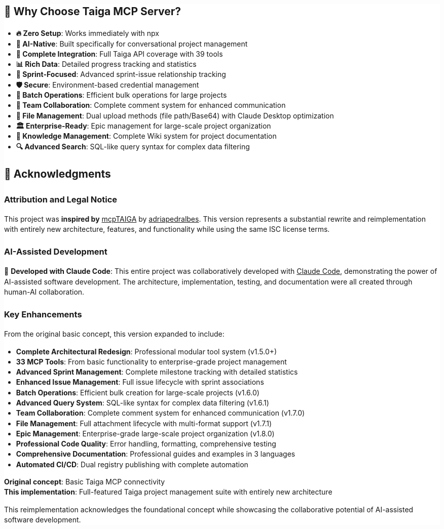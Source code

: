## 🚀 Why Choose Taiga MCP Server?

- **🔥 Zero Setup**: Works immediately with npx
- **🧠 AI-Native**: Built specifically for conversational project management
- **🔗 Complete Integration**: Full Taiga API coverage with 39 tools
- **📊 Rich Data**: Detailed progress tracking and statistics
- **🎯 Sprint-Focused**: Advanced sprint-issue relationship tracking  
- **🛡️ Secure**: Environment-based credential management
- **🚀 Batch Operations**: Efficient bulk operations for large projects
- **💬 Team Collaboration**: Complete comment system for enhanced communication  
- **📎 File Management**: Dual upload methods (file path/Base64) with Claude Desktop optimization
- **🏛️ Enterprise-Ready**: Epic management for large-scale project organization
- **📖 Knowledge Management**: Complete Wiki system for project documentation
- **🔍 Advanced Search**: SQL-like query syntax for complex data filtering

## 🙏 Acknowledgments

### Attribution and Legal Notice
This project was **inspired by** [mcpTAIGA](https://github.com/adriapedralbes/mcpTAIGA) by [adriapedralbes](https://github.com/adriapedralbes). This version represents a substantial rewrite and reimplementation with entirely new architecture, features, and functionality while using the same ISC license terms.

### AI-Assisted Development
🤖 **Developed with Claude Code**: This entire project was collaboratively developed with [Claude Code](https://claude.ai/code), demonstrating the power of AI-assisted software development. The architecture, implementation, testing, and documentation were all created through human-AI collaboration.

### Key Enhancements
From the original basic concept, this version expanded to include:

- **Complete Architectural Redesign**: Professional modular tool system (v1.5.0+)
- **33 MCP Tools**: From basic functionality to enterprise-grade project management
- **Advanced Sprint Management**: Complete milestone tracking with detailed statistics
- **Enhanced Issue Management**: Full issue lifecycle with sprint associations  
- **Batch Operations**: Efficient bulk creation for large-scale projects (v1.6.0)
- **Advanced Query System**: SQL-like syntax for complex data filtering (v1.6.1)
- **Team Collaboration**: Complete comment system for enhanced communication (v1.7.0)
- **File Management**: Full attachment lifecycle with multi-format support (v1.7.1)
- **Epic Management**: Enterprise-grade large-scale project organization (v1.8.0)
- **Professional Code Quality**: Error handling, formatting, comprehensive testing
- **Comprehensive Documentation**: Professional guides and examples in 3 languages
- **Automated CI/CD**: Dual registry publishing with complete automation

**Original concept**: Basic Taiga MCP connectivity  
**This implementation**: Full-featured Taiga project management suite with entirely new architecture

This reimplementation acknowledges the foundational concept while showcasing the collaborative potential of AI-assisted software development.
